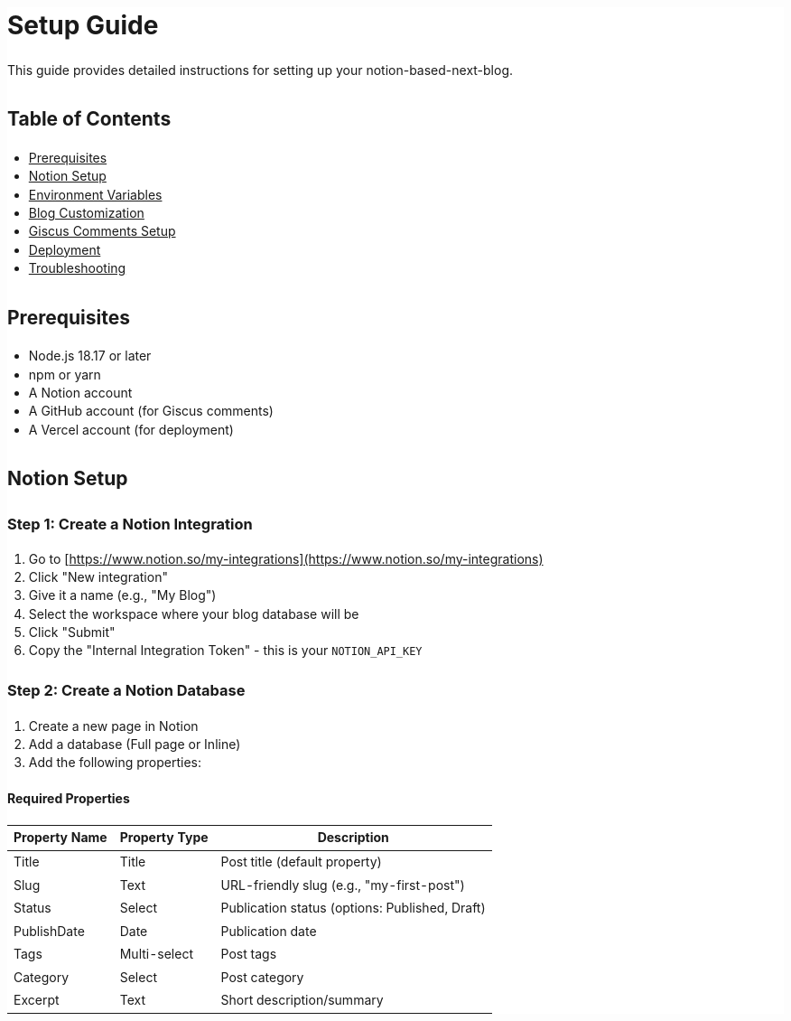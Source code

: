 # Setup Guide

This guide provides detailed instructions for setting up your notion-based-next-blog.

## Table of Contents

- [Prerequisites](#prerequisites)
- [Notion Setup](#notion-setup)
- [Environment Variables](#environment-variables)
- [Blog Customization](#blog-customization)
- [Giscus Comments Setup](#giscus-comments-setup)
- [Deployment](#deployment)
- [Troubleshooting](#troubleshooting)

## Prerequisites

- Node.js 18.17 or later
- npm or yarn
- A Notion account
- A GitHub account (for Giscus comments)
- A Vercel account (for deployment)

## Notion Setup

### Step 1: Create a Notion Integration

1. Go to [https://www.notion.so/my-integrations](https://www.notion.so/my-integrations)
2. Click "New integration"
3. Give it a name (e.g., "My Blog")
4. Select the workspace where your blog database will be
5. Click "Submit"
6. Copy the "Internal Integration Token" - this is your `NOTION_API_KEY`

### Step 2: Create a Notion Database

1. Create a new page in Notion
2. Add a database (Full page or Inline)
3. Add the following properties:

#### Required Properties

| Property Name | Property Type | Description |
|--------------|---------------|-------------|
| Title | Title | Post title (default property) |
| Slug | Text | URL-friendly slug (e.g., "my-first-post") |
| Status | Select | Publication status (options: Published, Draft) |
| PublishDate | Date | Publication date |
| Tags | Multi-select | Post tags |
| Category | Select | Post category |
| Excerpt | Text | Short description/summary |
